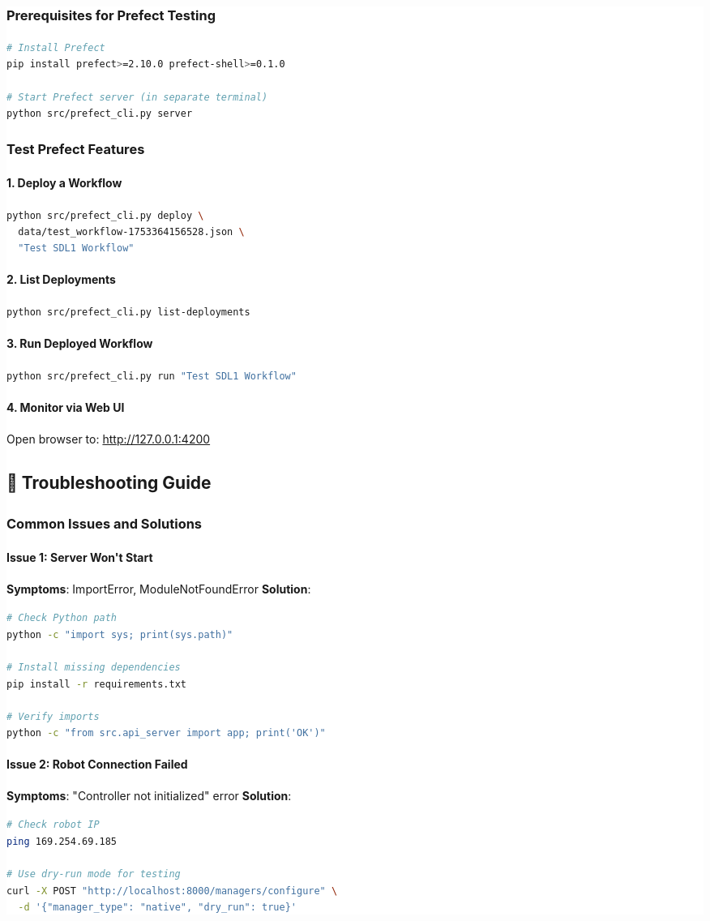 ### Prerequisites for Prefect Testing
```bash
# Install Prefect
pip install prefect>=2.10.0 prefect-shell>=0.1.0

# Start Prefect server (in separate terminal)
python src/prefect_cli.py server
```

### Test Prefect Features

#### 1. Deploy a Workflow
```bash
python src/prefect_cli.py deploy \
  data/test_workflow-1753364156528.json \
  "Test SDL1 Workflow"
```

#### 2. List Deployments
```bash
python src/prefect_cli.py list-deployments
```

#### 3. Run Deployed Workflow
```bash
python src/prefect_cli.py run "Test SDL1 Workflow"
```

#### 4. Monitor via Web UI
Open browser to: http://127.0.0.1:4200

## 🐛 Troubleshooting Guide

### Common Issues and Solutions

#### Issue 1: Server Won't Start
**Symptoms**: ImportError, ModuleNotFoundError
**Solution**:
```bash
# Check Python path
python -c "import sys; print(sys.path)"

# Install missing dependencies
pip install -r requirements.txt

# Verify imports
python -c "from src.api_server import app; print('OK')"
```

#### Issue 2: Robot Connection Failed
**Symptoms**: "Controller not initialized" error
**Solution**:
```bash
# Check robot IP
ping 169.254.69.185

# Use dry-run mode for testing
curl -X POST "http://localhost:8000/managers/configure" \
  -d '{"manager_type": "native", "dry_run": true}'
```
